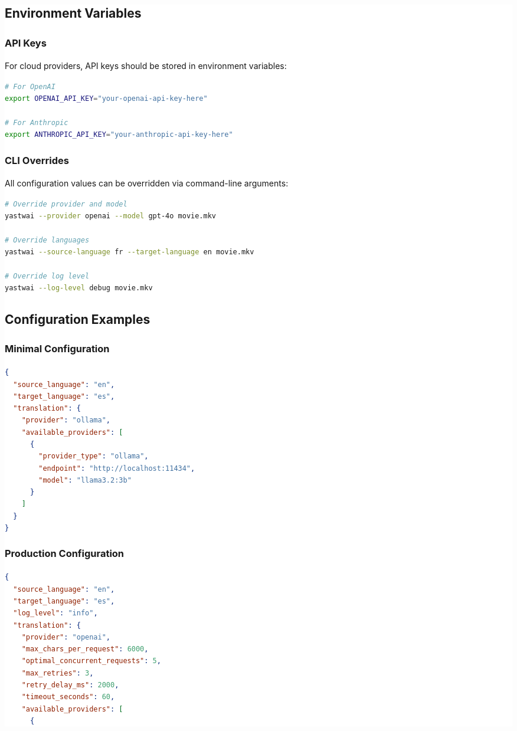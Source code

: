 ## Environment Variables

### API Keys

For cloud providers, API keys should be stored in environment variables:

```bash
# For OpenAI
export OPENAI_API_KEY="your-openai-api-key-here"

# For Anthropic
export ANTHROPIC_API_KEY="your-anthropic-api-key-here"
```

### CLI Overrides

All configuration values can be overridden via command-line arguments:

```bash
# Override provider and model
yastwai --provider openai --model gpt-4o movie.mkv

# Override languages
yastwai --source-language fr --target-language en movie.mkv

# Override log level
yastwai --log-level debug movie.mkv
```

## Configuration Examples

### Minimal Configuration
```json
{
  "source_language": "en",
  "target_language": "es",
  "translation": {
    "provider": "ollama",
    "available_providers": [
      {
        "provider_type": "ollama",
        "endpoint": "http://localhost:11434",
        "model": "llama3.2:3b"
      }
    ]
  }
}
```

### Production Configuration
```json
{
  "source_language": "en",
  "target_language": "es",
  "log_level": "info",
  "translation": {
    "provider": "openai",
    "max_chars_per_request": 6000,
    "optimal_concurrent_requests": 5,
    "max_retries": 3,
    "retry_delay_ms": 2000,
    "timeout_seconds": 60,
    "available_providers": [
      {
```